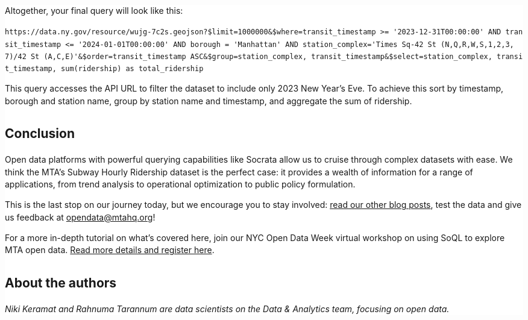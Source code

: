 
Altogether, your final query will look like this:

```
https://data.ny.gov/resource/wujg-7c2s.geojson?$limit=1000000&$where=transit_timestamp >= '2023-12-31T00:00:00' AND transit_timestamp <= '2024-01-01T00:00:00' AND borough = 'Manhattan' AND station_complex='Times Sq-42 St (N,Q,R,W,S,1,2,3,7)/42 St (A,C,E)'&$order=transit_timestamp ASC&$group=station_complex, transit_timestamp&$select=station_complex, transit_timestamp, sum(ridership) as total_ridership
```

This query accesses the API URL to filter the dataset to include only 2023 New Year’s Eve. To achieve this sort by timestamp, borough and station name, group by station name and timestamp, and aggregate the sum of ridership.

## Conclusion

Open data platforms with powerful querying capabilities like Socrata allow us to cruise through complex datasets with ease. We think the MTA’s Subway Hourly Ridership dataset is the perfect case: it provides a wealth of information for a range of applications, from trend analysis to operational optimization to public policy formulation.

This is the last stop on our journey today, but we encourage you to stay involved: [read our other blog posts](https://new.mta.info/article?f%5B0%5D=tags_article%3A11621), test the data and give us feedback at [opendata@mtahq.org](mailto:opendata@mtahq.org)!

For a more in-depth tutorial on what’s covered here, join our NYC Open Data Week virtual workshop on using SoQL to explore MTA open data. [Read more details and register here](https://2024.open-data.nyc/event/navigating-mtas-open-data-with-soql-a-comprehensive-workshop/).

## About the authors

*Niki Keramat and Rahnuma Tarannum are data scientists on the Data & Analytics team, focusing on open data.*